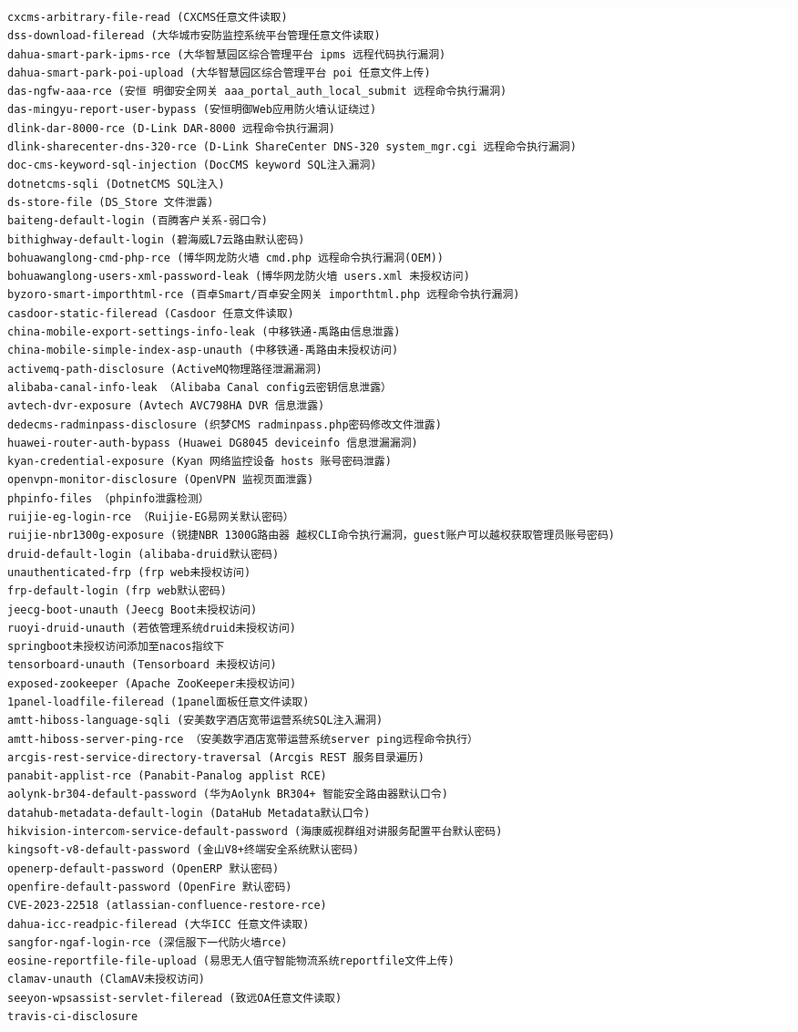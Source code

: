 ```
cxcms-arbitrary-file-read (CXCMS任意文件读取)
dss-download-fileread (大华城市安防监控系统平台管理任意文件读取)
dahua-smart-park-ipms-rce (大华智慧园区综合管理平台 ipms 远程代码执行漏洞)
dahua-smart-park-poi-upload (大华智慧园区综合管理平台 poi 任意文件上传)
das-ngfw-aaa-rce (安恒 明御安全网关 aaa_portal_auth_local_submit 远程命令执行漏洞)
das-mingyu-report-user-bypass (安恒明御Web应用防火墙认证绕过)
dlink-dar-8000-rce (D-Link DAR-8000 远程命令执行漏洞)
dlink-sharecenter-dns-320-rce (D-Link ShareCenter DNS-320 system_mgr.cgi 远程命令执行漏洞)
doc-cms-keyword-sql-injection (DocCMS keyword SQL注入漏洞)
dotnetcms-sqli (DotnetCMS SQL注入)
ds-store-file (DS_Store 文件泄露)
baiteng-default-login (百腾客户关系-弱口令)
bithighway-default-login (碧海威L7云路由默认密码)
bohuawanglong-cmd-php-rce (博华网龙防火墙 cmd.php 远程命令执行漏洞(OEM))
bohuawanglong-users-xml-password-leak (博华网龙防火墙 users.xml 未授权访问)
byzoro-smart-importhtml-rce (百卓Smart/百卓安全网关 importhtml.php 远程命令执行漏洞)
casdoor-static-fileread (Casdoor 任意文件读取)
china-mobile-export-settings-info-leak (中移铁通-禹路由信息泄露)
china-mobile-simple-index-asp-unauth (中移铁通-禹路由未授权访问)
activemq-path-disclosure (ActiveMQ物理路径泄漏漏洞)
alibaba-canal-info-leak （Alibaba Canal config云密钥信息泄露）
avtech-dvr-exposure (Avtech AVC798HA DVR 信息泄露)
dedecms-radminpass-disclosure (织梦CMS radminpass.php密码修改文件泄露)
huawei-router-auth-bypass (Huawei DG8045 deviceinfo 信息泄漏漏洞)
kyan-credential-exposure (Kyan 网络监控设备 hosts 账号密码泄露)
openvpn-monitor-disclosure (OpenVPN 监视页面泄露)
phpinfo-files （phpinfo泄露检测）
ruijie-eg-login-rce （Ruijie-EG易网关默认密码）
ruijie-nbr1300g-exposure (锐捷NBR 1300G路由器 越权CLI命令执行漏洞，guest账户可以越权获取管理员账号密码)
druid-default-login (alibaba-druid默认密码)
unauthenticated-frp (frp web未授权访问)
frp-default-login (frp web默认密码)
jeecg-boot-unauth (Jeecg Boot未授权访问)
ruoyi-druid-unauth (若依管理系统druid未授权访问)
springboot未授权访问添加至nacos指纹下
tensorboard-unauth (Tensorboard 未授权访问)
exposed-zookeeper (Apache ZooKeeper未授权访问)
1panel-loadfile-fileread (1panel面板任意文件读取)
amtt-hiboss-language-sqli (安美数字酒店宽带运营系统SQL注入漏洞)
amtt-hiboss-server-ping-rce （安美数字酒店宽带运营系统server ping远程命令执行）
arcgis-rest-service-directory-traversal (Arcgis REST 服务目录遍历)
panabit-applist-rce (Panabit-Panalog applist RCE)
aolynk-br304-default-password (华为Aolynk BR304+ 智能安全路由器默认口令)
datahub-metadata-default-login (DataHub Metadata默认口令)
hikvision-intercom-service-default-password (海康威视群组对讲服务配置平台默认密码)
kingsoft-v8-default-password (金山V8+终端安全系统默认密码)
openerp-default-password (OpenERP 默认密码)
openfire-default-password (OpenFire 默认密码)
CVE-2023-22518 (atlassian-confluence-restore-rce)
dahua-icc-readpic-fileread (大华ICC 任意文件读取)
sangfor-ngaf-login-rce (深信服下一代防火墙rce)
eosine-reportfile-file-upload (易思无人值守智能物流系统reportfile文件上传)
clamav-unauth (ClamAV未授权访问)
seeyon-wpsassist-servlet-fileread (致远OA任意文件读取)
travis-ci-disclosure
```
